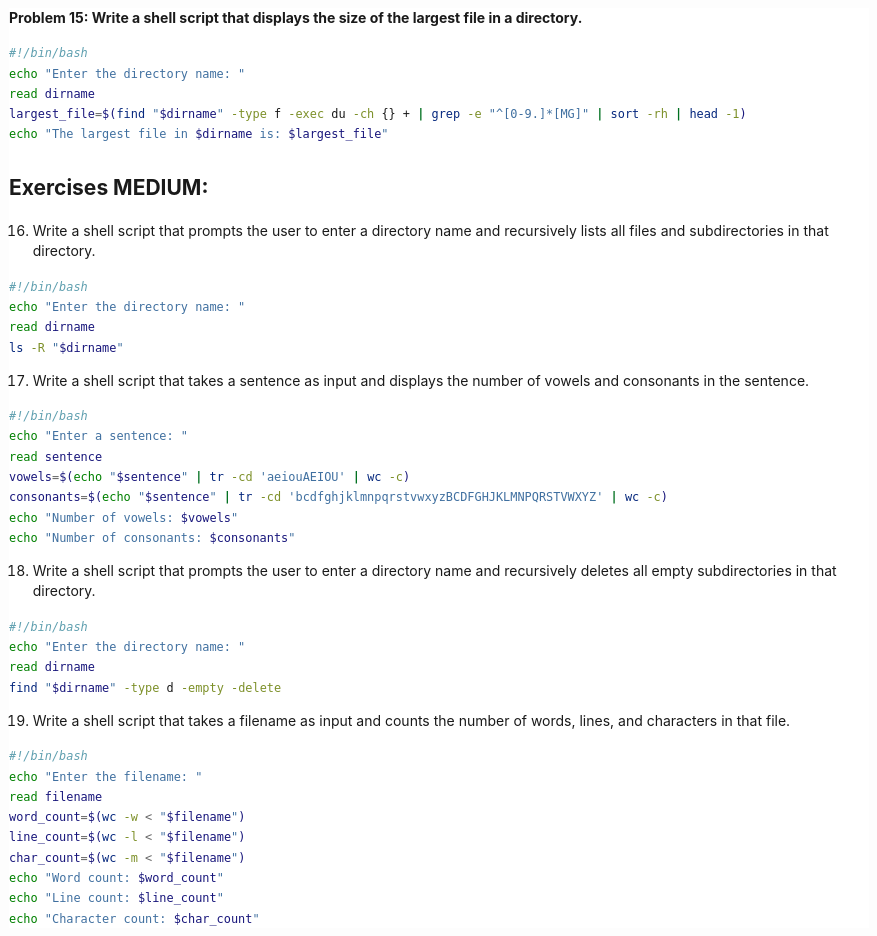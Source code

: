 **Problem 15: Write a shell script that displays the size of the largest file in a directory.**

```bash
#!/bin/bash
echo "Enter the directory name: "
read dirname
largest_file=$(find "$dirname" -type f -exec du -ch {} + | grep -e "^[0-9.]*[MG]" | sort -rh | head -1)
echo "The largest file in $dirname is: $largest_file"
```

## **Exercises MEDIUM:**

16. Write a shell script that prompts the user to enter a directory name and recursively lists all files and subdirectories in that directory.

```bash
#!/bin/bash
echo "Enter the directory name: "
read dirname
ls -R "$dirname"
```

17. Write a shell script that takes a sentence as input and displays the number of vowels and consonants in the sentence.

```bash
#!/bin/bash
echo "Enter a sentence: "
read sentence
vowels=$(echo "$sentence" | tr -cd 'aeiouAEIOU' | wc -c)
consonants=$(echo "$sentence" | tr -cd 'bcdfghjklmnpqrstvwxyzBCDFGHJKLMNPQRSTVWXYZ' | wc -c)
echo "Number of vowels: $vowels"
echo "Number of consonants: $consonants"
```

18. Write a shell script that prompts the user to enter a directory name and recursively deletes all empty subdirectories in that directory.

```bash
#!/bin/bash
echo "Enter the directory name: "
read dirname
find "$dirname" -type d -empty -delete
```

19. Write a shell script that takes a filename as input and counts the number of words, lines, and characters in that file.

```bash
#!/bin/bash
echo "Enter the filename: "
read filename
word_count=$(wc -w < "$filename")
line_count=$(wc -l < "$filename")
char_count=$(wc -m < "$filename")
echo "Word count: $word_count"
echo "Line count: $line_count"
echo "Character count: $char_count"
```
